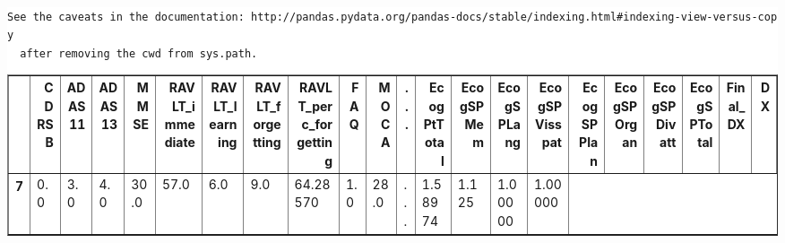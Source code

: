     See the caveats in the documentation: http://pandas.pydata.org/pandas-docs/stable/indexing.html#indexing-view-versus-copy
      after removing the cwd from sys.path.
    




<div>
<style>
    .dataframe thead tr:only-child th {
        text-align: right;
    }

    .dataframe thead th {
        text-align: left;
    }

    .dataframe tbody tr th {
        vertical-align: top;
    }
</style>
<table border="1" class="dataframe">
  <thead>
    <tr style="text-align: right;">
      <th></th>
      <th>CDRSB</th>
      <th>ADAS11</th>
      <th>ADAS13</th>
      <th>MMSE</th>
      <th>RAVLT_immediate</th>
      <th>RAVLT_learning</th>
      <th>RAVLT_forgetting</th>
      <th>RAVLT_perc_forgetting</th>
      <th>FAQ</th>
      <th>MOCA</th>
      <th>...</th>
      <th>EcogPtTotal</th>
      <th>EcogSPMem</th>
      <th>EcogSPLang</th>
      <th>EcogSPVisspat</th>
      <th>EcogSPPlan</th>
      <th>EcogSPOrgan</th>
      <th>EcogSPDivatt</th>
      <th>EcogSPTotal</th>
      <th>Final_DX</th>
      <th>DX</th>
    </tr>
  </thead>
  <tbody>
    <tr>
      <th>7</th>
      <td>0.0</td>
      <td>3.0</td>
      <td>4.0</td>
      <td>30.0</td>
      <td>57.0</td>
      <td>6.0</td>
      <td>9.0</td>
      <td>64.28570</td>
      <td>1.0</td>
      <td>28.0</td>
      <td>...</td>
      <td>1.58974</td>
      <td>1.125</td>
      <td>1.00000</td>
      <td>1.00000</td>